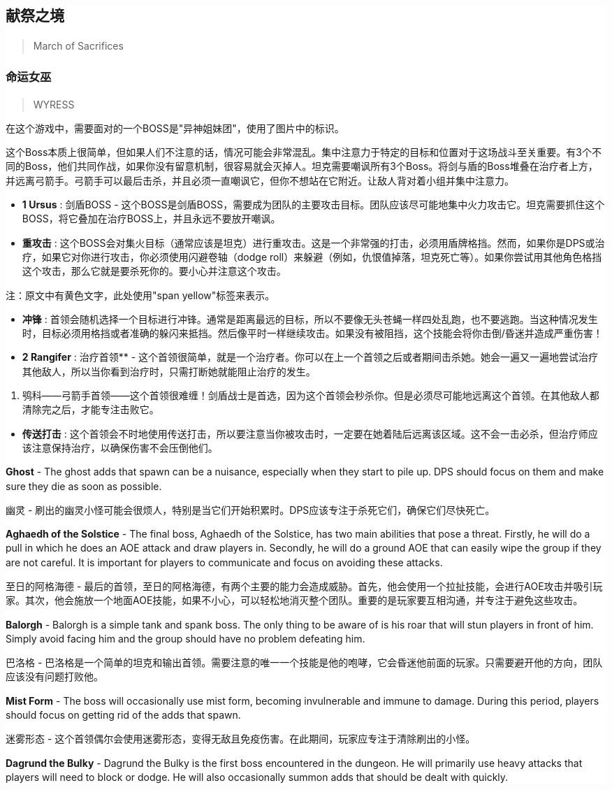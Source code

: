 ## 献祭之境

> March of Sacrifices




### 命运女巫

> WYRESS


在这个游戏中，需要面对的一个BOSS是"异神姐妹团"，使用了图片中的标识。

这个Boss本质上很简单，但如果人们不注意的话，情况可能会非常混乱。集中注意力于特定的目标和位置对于这场战斗至关重要。有3个不同的Boss，他们共同作战，如果你没有留意机制，很容易就会灭掉人。坦克需要嘲讽所有3个Boss。将剑与盾的Boss堆叠在治疗者上方，并远离弓箭手。弓箭手可以最后击杀，并且必须一直嘲讽它，但你不想站在它附近。让敌人背对着小组并集中注意力。

* **1 Ursus** :  剑盾BOSS - 这个BOSS是剑盾BOSS，需要成为团队的主要攻击目标。团队应该尽可能地集中火力攻击它。坦克需要抓住这个BOSS，将它叠加在治疗BOSS上，并且永远不要放开嘲讽。

* **重攻击** :  这个BOSS会对集火目标（通常应该是坦克）进行重攻击。这是一个非常强的打击，必须用盾牌格挡。然而，如果你是DPS或治疗，如果它对你进行攻击，你必须使用闪避卷轴（dodge roll）来躲避（例如，仇恨值掉落，坦克死亡等）。如果你尝试用其他角色格挡这个攻击，那么它就是要杀死你的。要小心并注意这个攻击。 

注：原文中有黄色文字，此处使用"span yellow"标签来表示。

* **冲锋** :  首领会随机选择一个目标进行冲锋。通常是距离最远的目标，所以不要像无头苍蝇一样四处乱跑，也不要逃跑。当这种情况发生时，目标必须用格挡或者准确的躲闪来抵挡。然后像平时一样继续攻击。如果没有被阻挡，这个技能会将你击倒/昏迷并造成严重伤害！

* **2 Rangifer** :  治疗首领** - 这个首领很简单，就是一个治疗者。你可以在上一个首领之后或者期间击杀她。她会一遍又一遍地尝试治疗其他敌人，所以当你看到治疗时，只需打断她就能阻止治疗的发生。

1) 鸮科——弓箭手首领——这个首领很难缠！剑盾战士是首选，因为这个首领会秒杀你。但是必须尽可能地远离这个首领。在其他敌人都清除完之后，才能专注击败它。

* **传送打击** :  这个首领会不时地使用传送打击，所以要注意当你被攻击时，一定要在她着陆后远离该区域。这不会一击必杀，但治疗师应该注意保持治疗，以确保伤害不会压倒他们。 

**Ghost** - The ghost adds that spawn can be a nuisance, especially when they start to pile up. DPS should focus on them and make sure they die as soon as possible. 

幽灵 - 刷出的幽灵小怪可能会很烦人，特别是当它们开始积累时。DPS应该专注于杀死它们，确保它们尽快死亡。 

**Aghaedh of the Solstice** - The final boss, Aghaedh of the Solstice, has two main abilities that pose a threat. Firstly, he will do a pull in which he does an AOE attack and draw players in. Secondly, he will do a ground AOE that can easily wipe the group if they are not careful. It is important for players to communicate and focus on avoiding these attacks. 

至日的阿格海德 - 最后的首领，至日的阿格海德，有两个主要的能力会造成威胁。首先，他会使用一个拉扯技能，会进行AOE攻击并吸引玩家。其次，他会施放一个地面AOE技能，如果不小心，可以轻松地消灭整个团队。重要的是玩家要互相沟通，并专注于避免这些攻击。 

**Balorgh** - Balorgh is a simple tank and spank boss. The only thing to be aware of is his roar that will stun players in front of him. Simply avoid facing him and the group should have no problem defeating him. 

巴洛格 - 巴洛格是一个简单的坦克和输出首领。需要注意的唯一一个技能是他的咆哮，它会昏迷他前面的玩家。只需要避开他的方向，团队应该没有问题打败他。 

**Mist Form** - The boss will occasionally use mist form, becoming invulnerable and immune to damage. During this period, players should focus on getting rid of the adds that spawn. 

迷雾形态 - 这个首领偶尔会使用迷雾形态，变得无敌且免疫伤害。在此期间，玩家应专注于清除刷出的小怪。 

**Dagrund the Bulky** - Dagrund the Bulky is the first boss encountered in the dungeon. He will primarily use heavy attacks that players will need to block or dodge. He will also occasionally summon adds that should be dealt with quickly. 
